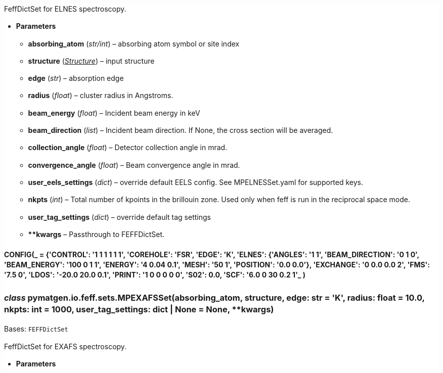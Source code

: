 FeffDictSet for ELNES spectroscopy.


* **Parameters**


    * **absorbing_atom** (*str/int*) – absorbing atom symbol or site index


    * **structure** ([*Structure*](pymatgen.core.structure.md#pymatgen.core.structure.Structure)) – input structure


    * **edge** (*str*) – absorption edge


    * **radius** (*float*) – cluster radius in Angstroms.


    * **beam_energy** (*float*) – Incident beam energy in keV


    * **beam_direction** (*list*) – Incident beam direction. If None, the
    cross section will be averaged.


    * **collection_angle** (*float*) – Detector collection angle in mrad.


    * **convergence_angle** (*float*) – Beam convergence angle in mrad.


    * **user_eels_settings** (*dict*) – override default EELS config.
    See MPELNESSet.yaml for supported keys.


    * **nkpts** (*int*) – Total number of kpoints in the brillouin zone. Used
    only when feff is run in the reciprocal space mode.


    * **user_tag_settings** (*dict*) – override default tag settings


    * **\*\*kwargs** – Passthrough to FEFFDictSet.



#### CONFIG(_ = {'CONTROL': '1 1 1 1 1 1', 'COREHOLE': 'FSR', 'EDGE': 'K', 'ELNES': {'ANGLES': '1 1', 'BEAM_DIRECTION': '0 1 0', 'BEAM_ENERGY': '100 0 1 1', 'ENERGY': '4 0.04 0.1', 'MESH': '50 1', 'POSITION': '0.0 0.0'}, 'EXCHANGE': '0 0.0 0.0 2', 'FMS': '7.5 0', 'LDOS': '-20.0 20.0 0.1', 'PRINT': '1 0 0 0 0 0', 'S02': 0.0, 'SCF': '6.0 0 30 0.2 1'_ )

### _class_ pymatgen.io.feff.sets.MPEXAFSSet(absorbing_atom, structure, edge: str = 'K', radius: float = 10.0, nkpts: int = 1000, user_tag_settings: dict | None = None, \*\*kwargs)
Bases: `FEFFDictSet`

FeffDictSet for EXAFS spectroscopy.


* **Parameters**
